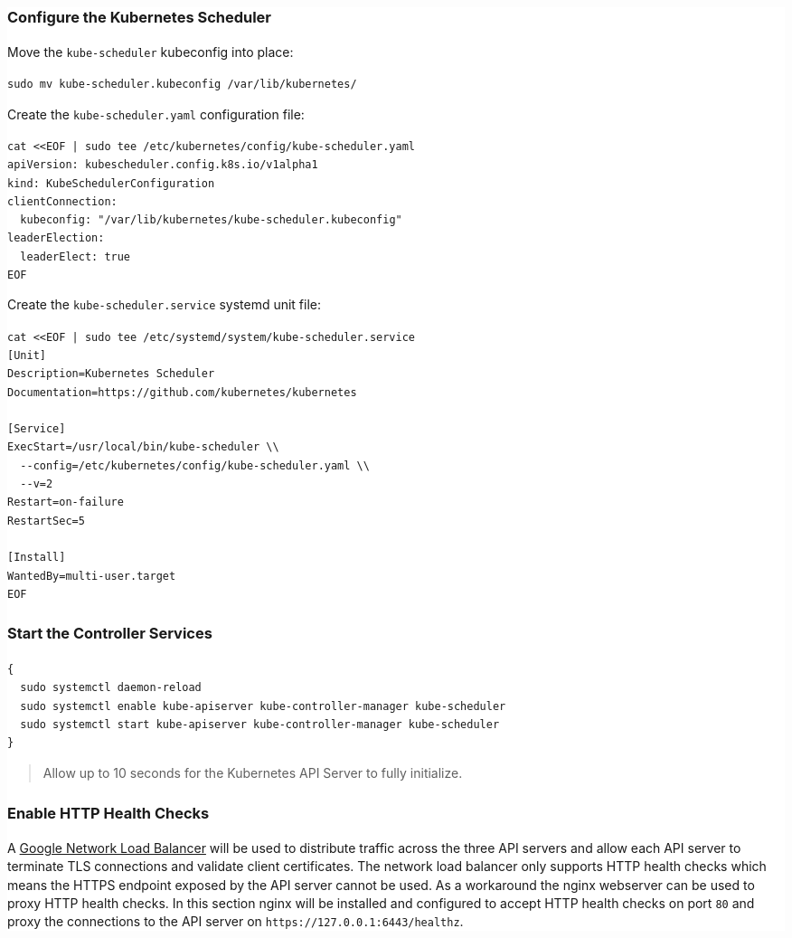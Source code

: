 ### Configure the Kubernetes Scheduler

Move the `kube-scheduler` kubeconfig into place:

```
sudo mv kube-scheduler.kubeconfig /var/lib/kubernetes/
```

Create the `kube-scheduler.yaml` configuration file:

```
cat <<EOF | sudo tee /etc/kubernetes/config/kube-scheduler.yaml
apiVersion: kubescheduler.config.k8s.io/v1alpha1
kind: KubeSchedulerConfiguration
clientConnection:
  kubeconfig: "/var/lib/kubernetes/kube-scheduler.kubeconfig"
leaderElection:
  leaderElect: true
EOF
```

Create the `kube-scheduler.service` systemd unit file:

```
cat <<EOF | sudo tee /etc/systemd/system/kube-scheduler.service
[Unit]
Description=Kubernetes Scheduler
Documentation=https://github.com/kubernetes/kubernetes

[Service]
ExecStart=/usr/local/bin/kube-scheduler \\
  --config=/etc/kubernetes/config/kube-scheduler.yaml \\
  --v=2
Restart=on-failure
RestartSec=5

[Install]
WantedBy=multi-user.target
EOF
```

### Start the Controller Services

```
{
  sudo systemctl daemon-reload
  sudo systemctl enable kube-apiserver kube-controller-manager kube-scheduler
  sudo systemctl start kube-apiserver kube-controller-manager kube-scheduler
}
```

> Allow up to 10 seconds for the Kubernetes API Server to fully initialize.

### Enable HTTP Health Checks

A [Google Network Load Balancer](https://cloud.google.com/compute/docs/load-balancing/network) will be used to distribute traffic across the three API servers and allow each API server to terminate TLS connections and validate client certificates. The network load balancer only supports HTTP health checks which means the HTTPS endpoint exposed by the API server cannot be used. As a workaround the nginx webserver can be used to proxy HTTP health checks. In this section nginx will be installed and configured to accept HTTP health checks on port `80` and proxy the connections to the API server on `https://127.0.0.1:6443/healthz`.
